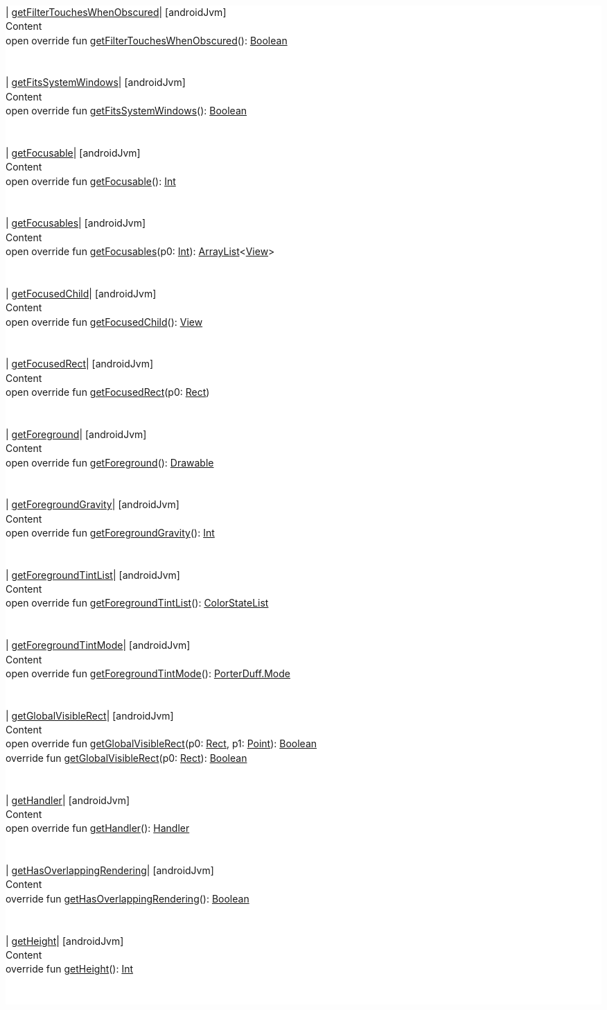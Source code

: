| [getFilterTouchesWhenObscured](https://developer.android.com/reference/android/view/View.html#getFilterTouchesWhenObscured--)| [androidJvm]  <br>Content  <br>open override fun [getFilterTouchesWhenObscured](https://developer.android.com/reference/android/view/View.html#getFilterTouchesWhenObscured--)(): [Boolean](https://kotlinlang.org/api/latest/jvm/stdlib/kotlin/-boolean/index.html)  <br><br><br>
| [getFitsSystemWindows](https://developer.android.com/reference/android/view/View.html#getFitsSystemWindows--)| [androidJvm]  <br>Content  <br>open override fun [getFitsSystemWindows](https://developer.android.com/reference/android/view/View.html#getFitsSystemWindows--)(): [Boolean](https://kotlinlang.org/api/latest/jvm/stdlib/kotlin/-boolean/index.html)  <br><br><br>
| [getFocusable](https://developer.android.com/reference/android/view/View.html#getFocusable--)| [androidJvm]  <br>Content  <br>open override fun [getFocusable](https://developer.android.com/reference/android/view/View.html#getFocusable--)(): [Int](https://kotlinlang.org/api/latest/jvm/stdlib/kotlin/-int/index.html)  <br><br><br>
| [getFocusables](https://developer.android.com/reference/android/view/View.html#getFocusables-kotlin.Int-)| [androidJvm]  <br>Content  <br>open override fun [getFocusables](https://developer.android.com/reference/android/view/View.html#getFocusables-kotlin.Int-)(p0: [Int](https://kotlinlang.org/api/latest/jvm/stdlib/kotlin/-int/index.html)): [ArrayList](https://developer.android.com/reference/java/util/ArrayList.html)<[View](https://developer.android.com/reference/android/view/View.html)>  <br><br><br>
| [getFocusedChild](https://developer.android.com/reference/android/view/ViewGroup.html#getFocusedChild--)| [androidJvm]  <br>Content  <br>open override fun [getFocusedChild](https://developer.android.com/reference/android/view/ViewGroup.html#getFocusedChild--)(): [View](https://developer.android.com/reference/android/view/View.html)  <br><br><br>
| [getFocusedRect](https://developer.android.com/reference/android/view/View.html#getFocusedRect-android.graphics.Rect-)| [androidJvm]  <br>Content  <br>open override fun [getFocusedRect](https://developer.android.com/reference/android/view/View.html#getFocusedRect-android.graphics.Rect-)(p0: [Rect](https://developer.android.com/reference/android/graphics/Rect.html))  <br><br><br>
| [getForeground](https://developer.android.com/reference/android/view/View.html#getForeground--)| [androidJvm]  <br>Content  <br>open override fun [getForeground](https://developer.android.com/reference/android/view/View.html#getForeground--)(): [Drawable](https://developer.android.com/reference/android/graphics/drawable/Drawable.html)  <br><br><br>
| [getForegroundGravity](https://developer.android.com/reference/android/view/View.html#getForegroundGravity--)| [androidJvm]  <br>Content  <br>open override fun [getForegroundGravity](https://developer.android.com/reference/android/view/View.html#getForegroundGravity--)(): [Int](https://kotlinlang.org/api/latest/jvm/stdlib/kotlin/-int/index.html)  <br><br><br>
| [getForegroundTintList](https://developer.android.com/reference/android/view/View.html#getForegroundTintList--)| [androidJvm]  <br>Content  <br>open override fun [getForegroundTintList](https://developer.android.com/reference/android/view/View.html#getForegroundTintList--)(): [ColorStateList](https://developer.android.com/reference/android/content/res/ColorStateList.html)  <br><br><br>
| [getForegroundTintMode](https://developer.android.com/reference/android/view/View.html#getForegroundTintMode--)| [androidJvm]  <br>Content  <br>open override fun [getForegroundTintMode](https://developer.android.com/reference/android/view/View.html#getForegroundTintMode--)(): [PorterDuff.Mode](https://developer.android.com/reference/android/graphics/PorterDuff.Mode.html)  <br><br><br>
| [getGlobalVisibleRect](https://developer.android.com/reference/android/view/View.html#getGlobalVisibleRect-android.graphics.Rect-android.graphics.Point-)| [androidJvm]  <br>Content  <br>open override fun [getGlobalVisibleRect](https://developer.android.com/reference/android/view/View.html#getGlobalVisibleRect-android.graphics.Rect-android.graphics.Point-)(p0: [Rect](https://developer.android.com/reference/android/graphics/Rect.html), p1: [Point](https://developer.android.com/reference/android/graphics/Point.html)): [Boolean](https://kotlinlang.org/api/latest/jvm/stdlib/kotlin/-boolean/index.html)  <br>override fun [getGlobalVisibleRect](https://developer.android.com/reference/android/view/View.html#getGlobalVisibleRect-android.graphics.Rect-)(p0: [Rect](https://developer.android.com/reference/android/graphics/Rect.html)): [Boolean](https://kotlinlang.org/api/latest/jvm/stdlib/kotlin/-boolean/index.html)  <br><br><br>
| [getHandler](https://developer.android.com/reference/android/view/View.html#getHandler--)| [androidJvm]  <br>Content  <br>open override fun [getHandler](https://developer.android.com/reference/android/view/View.html#getHandler--)(): [Handler](https://developer.android.com/reference/android/os/Handler.html)  <br><br><br>
| [getHasOverlappingRendering](https://developer.android.com/reference/android/view/View.html#getHasOverlappingRendering--)| [androidJvm]  <br>Content  <br>override fun [getHasOverlappingRendering](https://developer.android.com/reference/android/view/View.html#getHasOverlappingRendering--)(): [Boolean](https://kotlinlang.org/api/latest/jvm/stdlib/kotlin/-boolean/index.html)  <br><br><br>
| [getHeight](https://developer.android.com/reference/android/view/View.html#getHeight--)| [androidJvm]  <br>Content  <br>override fun [getHeight](https://developer.android.com/reference/android/view/View.html#getHeight--)(): [Int](https://kotlinlang.org/api/latest/jvm/stdlib/kotlin/-int/index.html)  <br><br><br>
